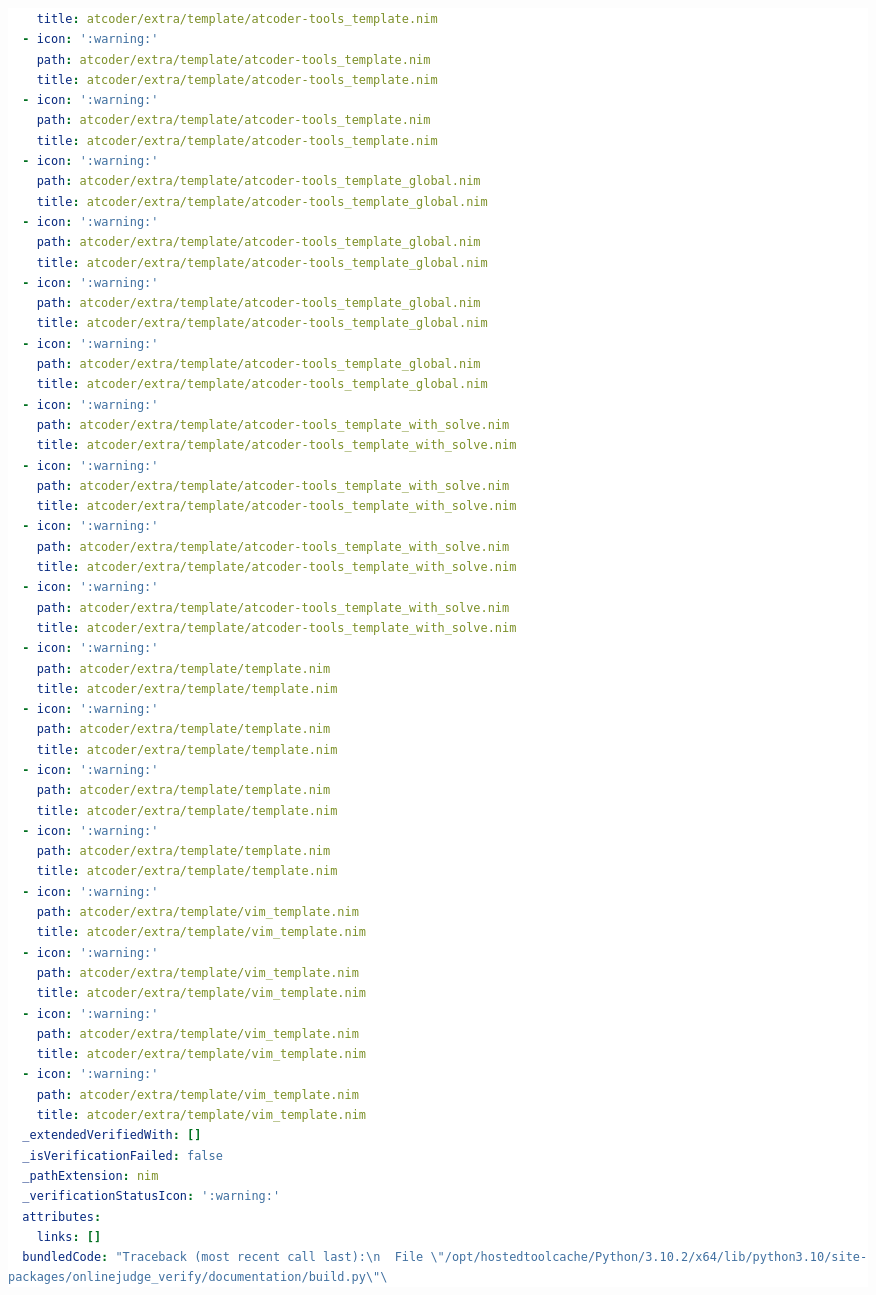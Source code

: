 ```yaml
    title: atcoder/extra/template/atcoder-tools_template.nim
  - icon: ':warning:'
    path: atcoder/extra/template/atcoder-tools_template.nim
    title: atcoder/extra/template/atcoder-tools_template.nim
  - icon: ':warning:'
    path: atcoder/extra/template/atcoder-tools_template.nim
    title: atcoder/extra/template/atcoder-tools_template.nim
  - icon: ':warning:'
    path: atcoder/extra/template/atcoder-tools_template_global.nim
    title: atcoder/extra/template/atcoder-tools_template_global.nim
  - icon: ':warning:'
    path: atcoder/extra/template/atcoder-tools_template_global.nim
    title: atcoder/extra/template/atcoder-tools_template_global.nim
  - icon: ':warning:'
    path: atcoder/extra/template/atcoder-tools_template_global.nim
    title: atcoder/extra/template/atcoder-tools_template_global.nim
  - icon: ':warning:'
    path: atcoder/extra/template/atcoder-tools_template_global.nim
    title: atcoder/extra/template/atcoder-tools_template_global.nim
  - icon: ':warning:'
    path: atcoder/extra/template/atcoder-tools_template_with_solve.nim
    title: atcoder/extra/template/atcoder-tools_template_with_solve.nim
  - icon: ':warning:'
    path: atcoder/extra/template/atcoder-tools_template_with_solve.nim
    title: atcoder/extra/template/atcoder-tools_template_with_solve.nim
  - icon: ':warning:'
    path: atcoder/extra/template/atcoder-tools_template_with_solve.nim
    title: atcoder/extra/template/atcoder-tools_template_with_solve.nim
  - icon: ':warning:'
    path: atcoder/extra/template/atcoder-tools_template_with_solve.nim
    title: atcoder/extra/template/atcoder-tools_template_with_solve.nim
  - icon: ':warning:'
    path: atcoder/extra/template/template.nim
    title: atcoder/extra/template/template.nim
  - icon: ':warning:'
    path: atcoder/extra/template/template.nim
    title: atcoder/extra/template/template.nim
  - icon: ':warning:'
    path: atcoder/extra/template/template.nim
    title: atcoder/extra/template/template.nim
  - icon: ':warning:'
    path: atcoder/extra/template/template.nim
    title: atcoder/extra/template/template.nim
  - icon: ':warning:'
    path: atcoder/extra/template/vim_template.nim
    title: atcoder/extra/template/vim_template.nim
  - icon: ':warning:'
    path: atcoder/extra/template/vim_template.nim
    title: atcoder/extra/template/vim_template.nim
  - icon: ':warning:'
    path: atcoder/extra/template/vim_template.nim
    title: atcoder/extra/template/vim_template.nim
  - icon: ':warning:'
    path: atcoder/extra/template/vim_template.nim
    title: atcoder/extra/template/vim_template.nim
  _extendedVerifiedWith: []
  _isVerificationFailed: false
  _pathExtension: nim
  _verificationStatusIcon: ':warning:'
  attributes:
    links: []
  bundledCode: "Traceback (most recent call last):\n  File \"/opt/hostedtoolcache/Python/3.10.2/x64/lib/python3.10/site-packages/onlinejudge_verify/documentation/build.py\"\
```